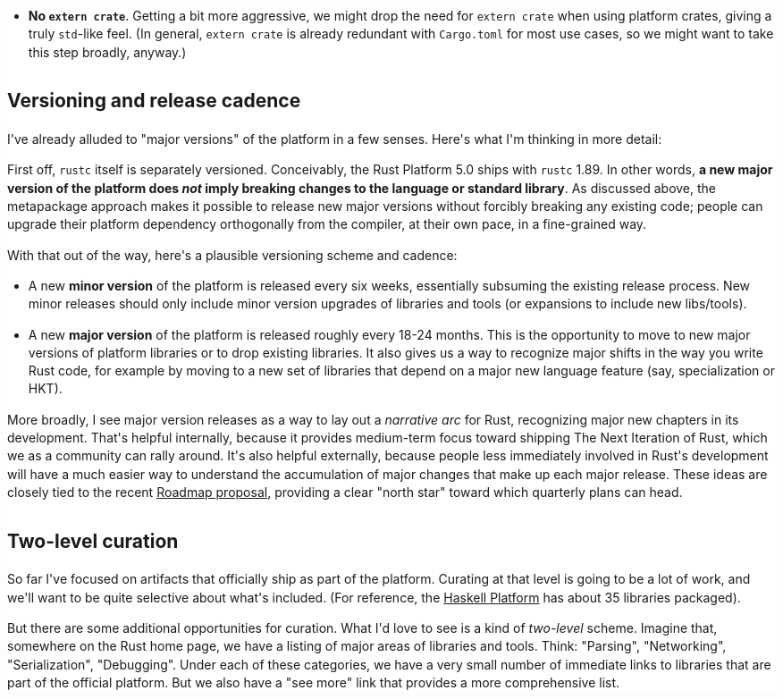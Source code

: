- **No `extern crate`**. Getting a bit more aggressive, we might drop the need
  for `extern crate` when using platform crates, giving a truly `std`-like
  feel. (In general, `extern crate` is already redundant with `Cargo.toml` for
  most use cases, so we might want to take this step broadly, anyway.)

## Versioning and release cadence

I've already alluded to "major versions" of the platform in a few senses. Here's
what I'm thinking in more detail:

First off, `rustc` itself is separately versioned. Conceivably, the Rust
Platform 5.0 ships with `rustc` 1.89. In other words, **a new major version of
the platform does *not* imply breaking changes to the language or standard
library**. As discussed above, the metapackage approach makes it possible to
release new major versions without forcibly breaking any existing code; people
can upgrade their platform dependency orthogonally from the compiler, at their
own pace, in a fine-grained way.

With that out of the way, here's a plausible versioning scheme and cadence:

- A new **minor version** of the platform is released every six weeks,
  essentially subsuming the existing release process. New minor releases should
  only include minor version upgrades of libraries and tools (or expansions to
  include new libs/tools).

- A new **major version** of the platform is released roughly every 18-24
  months. This is the opportunity to move to new major versions of platform
  libraries or to drop existing libraries. It also gives us a way to recognize
  major shifts in the way you write Rust code, for example by moving to a new
  set of libraries that depend on a major new language feature (say,
  specialization or HKT).

More broadly, I see major version releases as a way to lay out a *narrative arc*
for Rust, recognizing major new chapters in its development. That's helpful
internally, because it provides medium-term focus toward shipping The Next
Iteration of Rust, which we as a community can rally around. It's also helpful
externally, because people less immediately involved in Rust's development will
have a much easier way to understand the accumulation of major changes that make
up each major release. These ideas are closely tied to the recent
[Roadmap proposal](http://aturon.github.io/blog/2016/07/05/rfc-refinement/),
providing a clear "north star" toward which quarterly plans can head.

## Two-level curation

So far I've focused on artifacts that officially ship as part of the
platform. Curating at that level is going to be a lot of work, and we'll want to
be quite selective about what's included. (For reference, the
[Haskell Platform](https://www.haskell.org/platform/) has about 35 libraries
packaged).

But there are some additional opportunities for curation. What I'd love to see
is a kind of *two-level* scheme. Imagine that, somewhere on the Rust home page,
we have a listing of major areas of libraries and tools. Think: "Parsing",
"Networking", "Serialization", "Debugging". Under each of these categories, we
have a very small number of immediate links to libraries that are part of the
official platform. But we also have a "see more" link that provides a more
comprehensive list.
